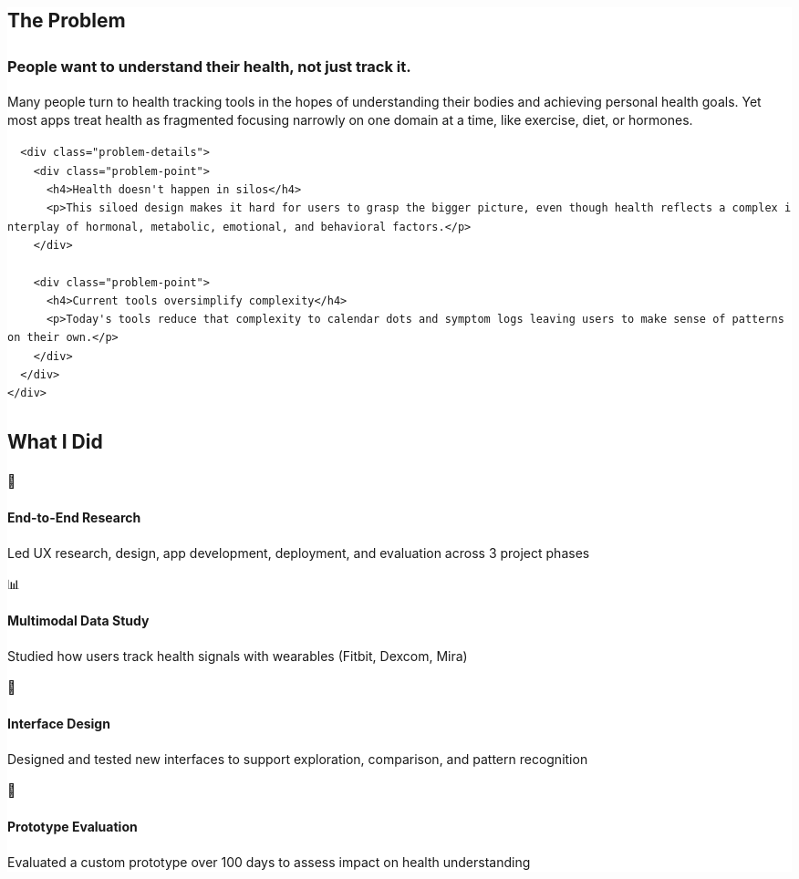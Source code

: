   
  <section class="problem-section">
    <div class="section-header">
      <h2>The Problem</h2>
    </div>
    <div class="problem-content">
      <div class="problem-statement">
        <h3>People want to understand their health, not just track it.</h3>
        <p>Many people turn to health tracking tools in the hopes of understanding their bodies and achieving personal health goals. Yet most apps treat health as fragmented focusing narrowly on one domain at a time, like exercise, diet, or hormones.</p>
      </div>
      
      <div class="problem-details">
        <div class="problem-point">
          <h4>Health doesn't happen in silos</h4>
          <p>This siloed design makes it hard for users to grasp the bigger picture, even though health reflects a complex interplay of hormonal, metabolic, emotional, and behavioral factors.</p>
        </div>
        
        <div class="problem-point">
          <h4>Current tools oversimplify complexity</h4>
          <p>Today's tools reduce that complexity to calendar dots and symptom logs leaving users to make sense of patterns on their own.</p>
        </div>
      </div>
    </div>
  </section>

  
  <section class="role-section">
    <div class="section-header">
      <h2>What I Did</h2>
    </div>
    <div class="role-grid">
      <div class="role-card">
        <div class="role-icon">🔬</div>
        <h4>End-to-End Research</h4>
        <p>Led UX research, design, app development, deployment, and evaluation across 3 project phases</p>
      </div>
      <div class="role-card">
        <div class="role-icon">📊</div>
        <h4>Multimodal Data Study</h4>
        <p>Studied how users track health signals with wearables (Fitbit, Dexcom, Mira)</p>
      </div>
      <div class="role-card">
        <div class="role-icon">🎨</div>
        <h4>Interface Design</h4>
        <p>Designed and tested new interfaces to support exploration, comparison, and pattern recognition</p>
      </div>
      <div class="role-card">
        <div class="role-icon">📱</div>
        <h4>Prototype Evaluation</h4>
        <p>Evaluated a custom prototype over 100 days to assess impact on health understanding</p>
      </div>
    </div>
  </section>
